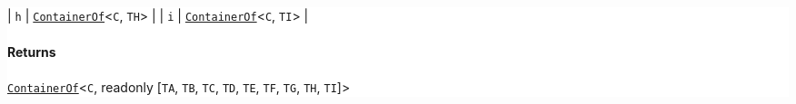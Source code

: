 | `h` | [`ContainerOf`](../modules/containers.md#containerof)<`C`, `TH`\> |
| `i` | [`ContainerOf`](../modules/containers.md#containerof)<`C`, `TI`\> |

#### Returns

[`ContainerOf`](../modules/containers.md#containerof)<`C`, readonly [`TA`, `TB`, `TC`, `TD`, `TE`, `TF`, `TG`, `TH`, `TI`]\>
